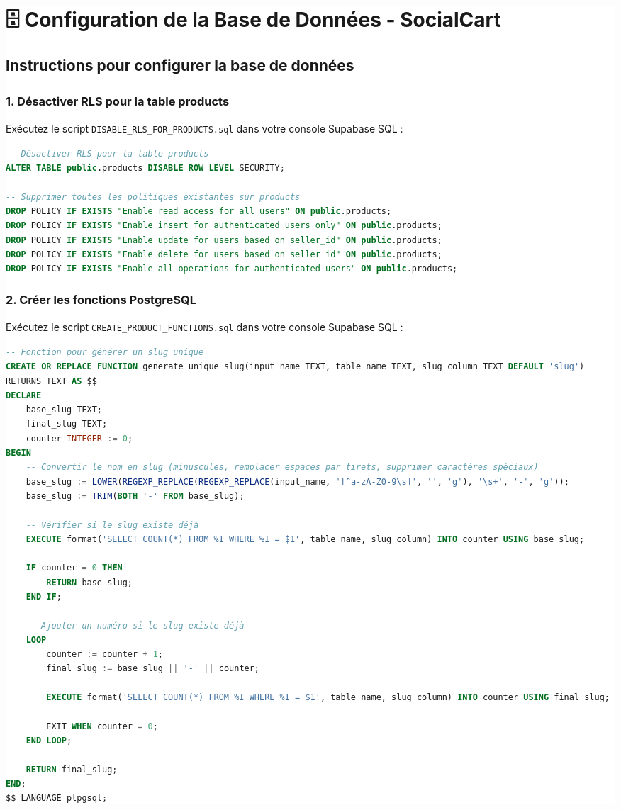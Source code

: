 # 🗄️ Configuration de la Base de Données - SocialCart

## Instructions pour configurer la base de données

### 1. **Désactiver RLS pour la table products**

Exécutez le script `DISABLE_RLS_FOR_PRODUCTS.sql` dans votre console Supabase SQL :

```sql
-- Désactiver RLS pour la table products
ALTER TABLE public.products DISABLE ROW LEVEL SECURITY;

-- Supprimer toutes les politiques existantes sur products
DROP POLICY IF EXISTS "Enable read access for all users" ON public.products;
DROP POLICY IF EXISTS "Enable insert for authenticated users only" ON public.products;
DROP POLICY IF EXISTS "Enable update for users based on seller_id" ON public.products;
DROP POLICY IF EXISTS "Enable delete for users based on seller_id" ON public.products;
DROP POLICY IF EXISTS "Enable all operations for authenticated users" ON public.products;
```

### 2. **Créer les fonctions PostgreSQL**

Exécutez le script `CREATE_PRODUCT_FUNCTIONS.sql` dans votre console Supabase SQL :

```sql
-- Fonction pour générer un slug unique
CREATE OR REPLACE FUNCTION generate_unique_slug(input_name TEXT, table_name TEXT, slug_column TEXT DEFAULT 'slug')
RETURNS TEXT AS $$
DECLARE
    base_slug TEXT;
    final_slug TEXT;
    counter INTEGER := 0;
BEGIN
    -- Convertir le nom en slug (minuscules, remplacer espaces par tirets, supprimer caractères spéciaux)
    base_slug := LOWER(REGEXP_REPLACE(REGEXP_REPLACE(input_name, '[^a-zA-Z0-9\s]', '', 'g'), '\s+', '-', 'g'));
    base_slug := TRIM(BOTH '-' FROM base_slug);
    
    -- Vérifier si le slug existe déjà
    EXECUTE format('SELECT COUNT(*) FROM %I WHERE %I = $1', table_name, slug_column) INTO counter USING base_slug;
    
    IF counter = 0 THEN
        RETURN base_slug;
    END IF;
    
    -- Ajouter un numéro si le slug existe déjà
    LOOP
        counter := counter + 1;
        final_slug := base_slug || '-' || counter;
        
        EXECUTE format('SELECT COUNT(*) FROM %I WHERE %I = $1', table_name, slug_column) INTO counter USING final_slug;
        
        EXIT WHEN counter = 0;
    END LOOP;
    
    RETURN final_slug;
END;
$$ LANGUAGE plpgsql;

```